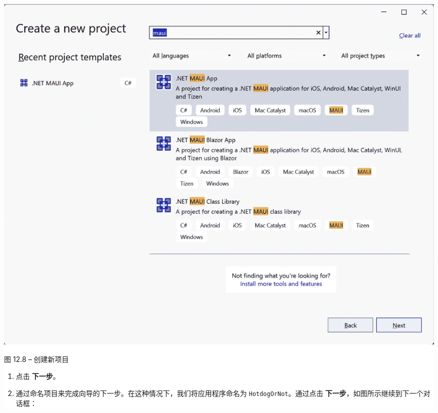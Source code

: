 ![图 12.8 – 创建新项目](img/B19214_12_8.jpg)

图 12.8 – 创建新项目

1.  点击 **下一步**。

1.  通过命名项目来完成向导的下一步。在这种情况下，我们将应用程序命名为 `HotdogOrNot`。通过点击 **下一步**，如图所示继续到下一个对话框：
